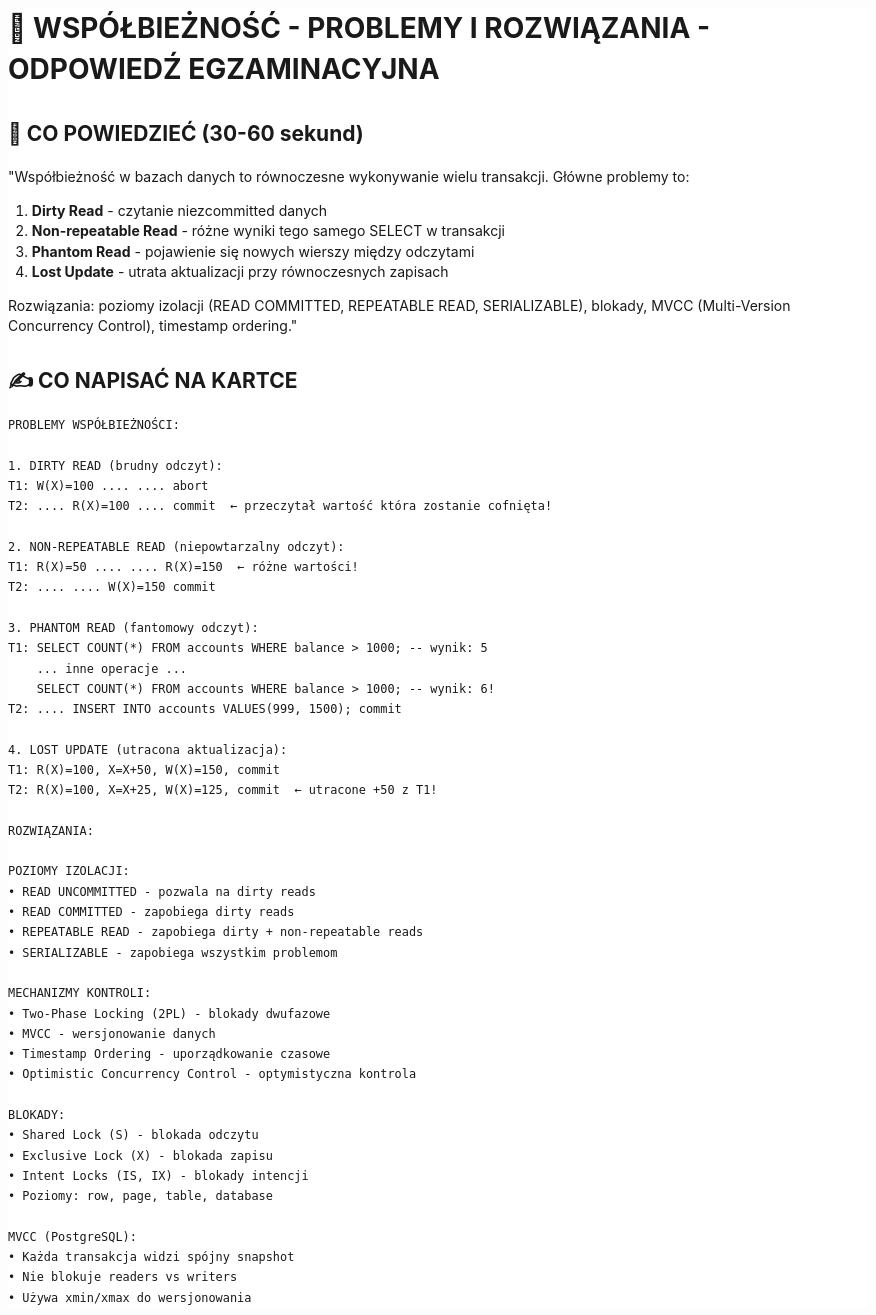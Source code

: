 # 🔄 WSPÓŁBIEŻNOŚĆ - PROBLEMY I ROZWIĄZANIA - ODPOWIEDŹ EGZAMINACYJNA

## 📖 CO POWIEDZIEĆ (30-60 sekund)

"Współbieżność w bazach danych to równoczesne wykonywanie wielu transakcji. Główne problemy to:

1. **Dirty Read** - czytanie niezcommitted danych
2. **Non-repeatable Read** - różne wyniki tego samego SELECT w transakcji
3. **Phantom Read** - pojawienie się nowych wierszy między odczytami
4. **Lost Update** - utrata aktualizacji przy równoczesnych zapisach

Rozwiązania: poziomy izolacji (READ COMMITTED, REPEATABLE READ, SERIALIZABLE), blokady, MVCC (Multi-Version Concurrency Control), timestamp ordering."

## ✍️ CO NAPISAĆ NA KARTCE

```
PROBLEMY WSPÓŁBIEŻNOŚCI:

1. DIRTY READ (brudny odczyt):
T1: W(X)=100 .... .... abort
T2: .... R(X)=100 .... commit  ← przeczytał wartość która zostanie cofnięta!

2. NON-REPEATABLE READ (niepowtarzalny odczyt):  
T1: R(X)=50 .... .... R(X)=150  ← różne wartości!
T2: .... .... W(X)=150 commit

3. PHANTOM READ (fantomowy odczyt):
T1: SELECT COUNT(*) FROM accounts WHERE balance > 1000; -- wynik: 5
    ... inne operacje ...
    SELECT COUNT(*) FROM accounts WHERE balance > 1000; -- wynik: 6!
T2: .... INSERT INTO accounts VALUES(999, 1500); commit

4. LOST UPDATE (utracona aktualizacja):
T1: R(X)=100, X=X+50, W(X)=150, commit
T2: R(X)=100, X=X+25, W(X)=125, commit  ← utracone +50 z T1!

ROZWIĄZANIA:

POZIOMY IZOLACJI:
• READ UNCOMMITTED - pozwala na dirty reads
• READ COMMITTED - zapobiega dirty reads  
• REPEATABLE READ - zapobiega dirty + non-repeatable reads
• SERIALIZABLE - zapobiega wszystkim problemom

MECHANIZMY KONTROLI:
• Two-Phase Locking (2PL) - blokady dwufazowe
• MVCC - wersjonowanie danych
• Timestamp Ordering - uporządkowanie czasowe
• Optimistic Concurrency Control - optymistyczna kontrola

BLOKADY:
• Shared Lock (S) - blokada odczytu
• Exclusive Lock (X) - blokada zapisu  
• Intent Locks (IS, IX) - blokady intencji
• Poziomy: row, page, table, database

MVCC (PostgreSQL):
• Każda transakcja widzi spójny snapshot
• Nie blokuje readers vs writers
• Używa xmin/xmax do wersjonowania
```